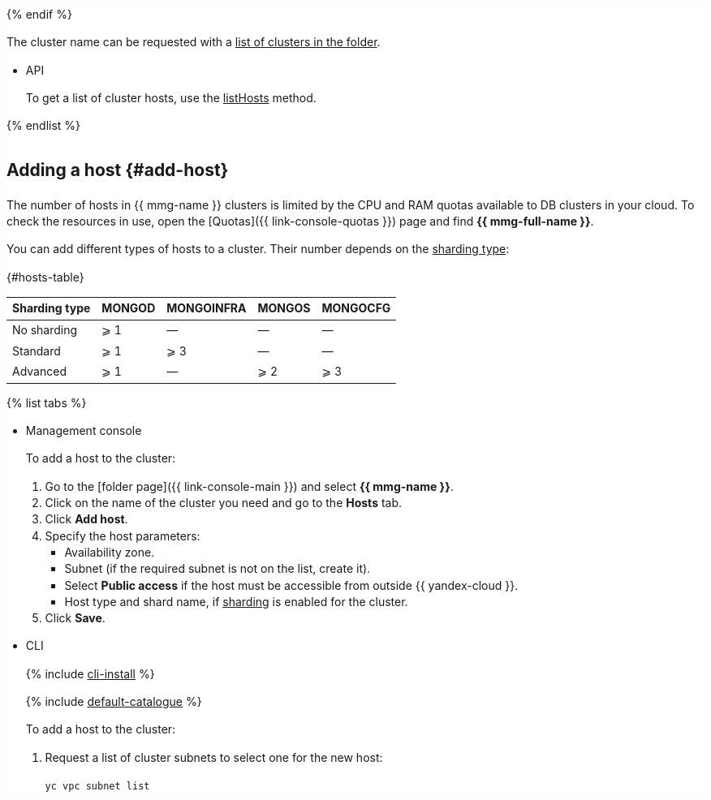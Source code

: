    {% endif %}

   The cluster name can be requested with a [list of clusters in the folder](cluster-list.md#list-clusters).

- API

   To get a list of cluster hosts, use the [listHosts](../api-ref/Cluster/listHosts.md) method.

{% endlist %}

## Adding a host {#add-host}

The number of hosts in {{ mmg-name }} clusters is limited by the CPU and RAM quotas available to DB clusters in your cloud. To check the resources in use, open the [Quotas]({{ link-console-quotas }}) page and find **{{ mmg-full-name }}**.

You can add different types of hosts to a cluster. Their number depends on the [sharding type](../concepts/sharding.md):

{#hosts-table}

| Sharding type | MONGOD | MONGOINFRA | MONGOS | MONGOCFG |
| ---------------- | ---------- | ---------- | ---------- | ---------- |
| No sharding | ⩾ 1 | — | — | — |
| Standard | ⩾ 1 | ⩾ 3 | — | — |
| Advanced | ⩾ 1 | — | ⩾ 2 | ⩾ 3 |

{% list tabs %}

- Management console

   To add a host to the cluster:
   1. Go to the [folder page]({{ link-console-main }}) and select **{{ mmg-name }}**.
   1. Click on the name of the cluster you need and go to the **Hosts** tab.
   1. Click **Add host**.
   1. Specify the host parameters:
      * Availability zone.
      * Subnet (if the required subnet is not on the list, create it).
      * Select **Public access** if the host must be accessible from outside {{ yandex-cloud }}.
      * Host type and shard name, if [sharding](../concepts/sharding.md) is enabled for the cluster.
   1. Click **Save**.

- CLI

   {% include [cli-install](../../_includes/cli-install.md) %}

   {% include [default-catalogue](../../_includes/default-catalogue.md) %}

   To add a host to the cluster:

   1. Request a list of cluster subnets to select one for the new host:

      ```bash
      yc vpc subnet list
      ```
